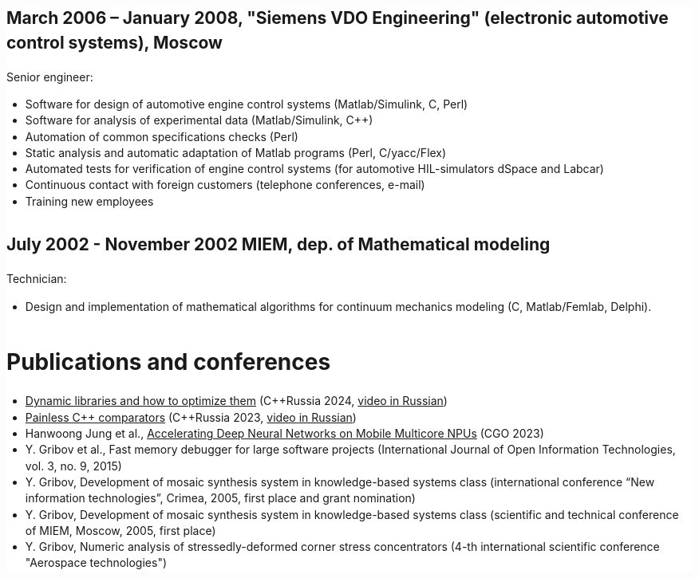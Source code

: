 ## March 2006 – January 2008, "Siemens VDO Engineering" (electronic automotive control systems), Moscow

Senior engineer:
  - Software for design of automotive engine control systems (Matlab/Simulink, C, Perl)
  - Software for analysis of experimental data (Matlab/Simulink, C++)
  - Automation of common specifications checks (Perl)
  - Static analysis and automatic adaptation of Matlab programs (Perl, C/yacc/Flex)
  - Automated tests for verification of engine control systems (for automotive HIL-simulators dSpace and Labcar)
  - Continuous contact with foreign customers (telephone conferences, e-mail)
  - Training new employees

## July 2002 - November 2002 MIEM, dep. of Mathematical modeling

Technician:
  - Design and implementation of mathematical algorithms for continuum mechanics modeling (C, Matlab/Femlab, Delphi).

# Publications and conferences

- [Dynamic libraries and how to optimize them](https://github.com/yugr/CppRussia/blob/master/2024/EN.pdf) (C++Russia 2024, [video in Russian](https://www.youtube.com/watch?v=blQavgcwrpA))
- [Painless C++ comparators](https://github.com/yugr/CppRussia/blob/master/2023/EN.pdf) (C++Russia 2023, [video in Russian](https://github.com/yugr/CppRussia/blob/master/2023/EN.pdf))
- Hanwoong Jung et al., [Accelerating Deep Neural Networks on Mobile Multicore NPUs](https://www.youtube.com/watch?v=NKn1pAoB2MM&t=1171s) (CGO 2023)
- Y. Gribov et al., Fast memory debugger for large software projects (International Journal of Open Information Technologies, vol. 3, no. 9, 2015)
- Y. Gribov, Development of mosaic synthesis system in knowledge-based systems class (international conference “New information technologies”, Crimea, 2005, first place and grant nomination)
- Y. Gribov, Development of mosaic synthesis system in knowledge-based systems class (scientific and technical conference of MIEM, Moscow, 2005, first place)
- Y. Gribov, Numeric analysis of stressedly-deformed corner stress concentrators (4-th international scientific conference "Aerospace technologies")


